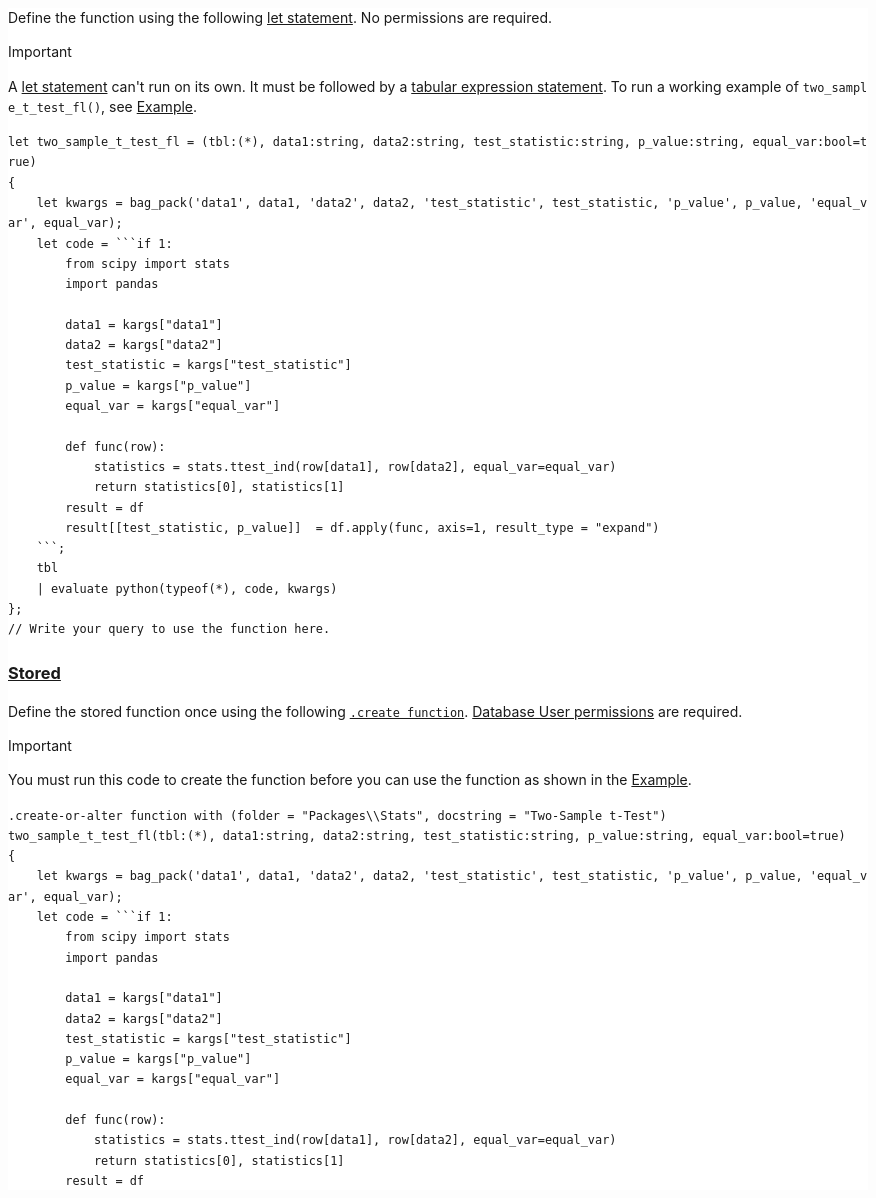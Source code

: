 Define the function using the following [let statement](../query/let-statement.md). No permissions are required.

> [!IMPORTANT]
> A [let statement](../query/let-statement.md) can't run on its own. It must be followed by a [tabular expression statement](../query/tabular-expression-statements.md). To run a working example of `two_sample_t_test_fl()`, see [Example](#example).

```kusto
let two_sample_t_test_fl = (tbl:(*), data1:string, data2:string, test_statistic:string, p_value:string, equal_var:bool=true)
{
    let kwargs = bag_pack('data1', data1, 'data2', data2, 'test_statistic', test_statistic, 'p_value', p_value, 'equal_var', equal_var);
    let code = ```if 1:
        from scipy import stats
        import pandas
        
        data1 = kargs["data1"]
        data2 = kargs["data2"]
        test_statistic = kargs["test_statistic"]
        p_value = kargs["p_value"]
        equal_var = kargs["equal_var"]
        
        def func(row):
            statistics = stats.ttest_ind(row[data1], row[data2], equal_var=equal_var)
            return statistics[0], statistics[1]
        result = df
        result[[test_statistic, p_value]]  = df.apply(func, axis=1, result_type = "expand")
    ```;
    tbl
    | evaluate python(typeof(*), code, kwargs)
};
// Write your query to use the function here.
```

### [Stored](#tab/stored)

Define the stored function once using the following [`.create function`](../management/create-function.md). [Database User permissions](../access-control/role-based-access-control.md) are required.

> [!IMPORTANT]
> You must run this code to create the function before you can use the function as shown in the [Example](#example).

```kusto
.create-or-alter function with (folder = "Packages\\Stats", docstring = "Two-Sample t-Test")
two_sample_t_test_fl(tbl:(*), data1:string, data2:string, test_statistic:string, p_value:string, equal_var:bool=true)
{
    let kwargs = bag_pack('data1', data1, 'data2', data2, 'test_statistic', test_statistic, 'p_value', p_value, 'equal_var', equal_var);
    let code = ```if 1:
        from scipy import stats
        import pandas
        
        data1 = kargs["data1"]
        data2 = kargs["data2"]
        test_statistic = kargs["test_statistic"]
        p_value = kargs["p_value"]
        equal_var = kargs["equal_var"]
        
        def func(row):
            statistics = stats.ttest_ind(row[data1], row[data2], equal_var=equal_var)
            return statistics[0], statistics[1]
        result = df
```